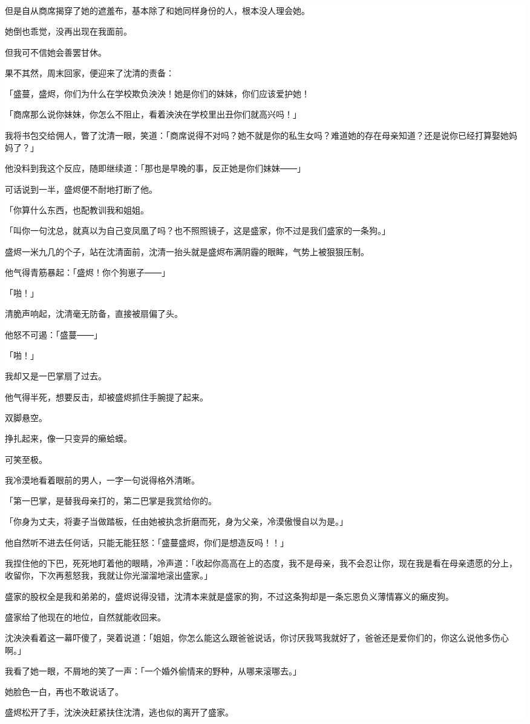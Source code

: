 但是自从商席揭穿了她的遮羞布，基本除了和她同样身份的人，根本没人理会她。

她倒也乖觉，没再出现在我面前。

但我可不信她会善罢甘休。

果不其然，周末回家，便迎来了沈清的责备：

「盛蔓，盛烬，你们为什么在学校欺负泱泱！她是你们的妹妹，你们应该爱护她！

「商席那么说你妹妹，你怎么不阻止，看着泱泱在学校里出丑你们就高兴吗！」

我将书包交给佣人，瞥了沈清一眼，笑道：「商席说得不对吗？她不就是你的私生女吗？难道她的存在母亲知道？还是说你已经打算娶她妈妈了？」

他没料到我这个反应，随即继续道：「那也是早晚的事，反正她是你们妹妹——」

可话说到一半，盛烬便不耐地打断了他。

「你算什么东西，也配教训我和姐姐。

「叫你一句沈总，就真以为自己变凤凰了吗？也不照照镜子，这是盛家，你不过是我们盛家的一条狗。」

盛烬一米九几的个子，站在沈清面前，沈清一抬头就是盛烬布满阴霾的眼眸，气势上被狠狠压制。

他气得青筋暴起：「盛烬！你个狗崽子——」

「啪！」

清脆声响起，沈清毫无防备，直接被扇偏了头。

他怒不可遏：「盛蔓——」

「啪！」

我却又是一巴掌扇了过去。

他气得半死，想要反击，却被盛烬抓住手腕提了起来。

双脚悬空。

挣扎起来，像一只变异的癞蛤蟆。

可笑至极。

我冷漠地看着眼前的男人，一字一句说得格外清晰。

「第一巴掌，是替我母亲打的，第二巴掌是我赏给你的。

「你身为丈夫，将妻子当做踏板，任由她被执念折磨而死，身为父亲，冷漠傲慢自以为是。」

他自然听不进去任何话，只能无能狂怒：「盛蔓盛烬，你们是想造反吗！！」

我捏住他的下巴，死死地盯着他的眼睛，冷声道：「收起你高高在上的态度，我不是母亲，我不会忍让你，现在我是看在母亲遗愿的分上，收留你，下次再惹怒我，我就让你光溜溜地滚出盛家。」

盛家的股权全是我和弟弟的，盛烬说得没错，沈清本来就是盛家的狗，不过这条狗却是一条忘恩负义薄情寡义的癞皮狗。

盛家给了他现在的地位，自然就能收回来。

沈泱泱看着这一幕吓傻了，哭着说道：「姐姐，你怎么能这么跟爸爸说话，你讨厌我骂我就好了，爸爸还是爱你们的，你这么说他多伤心啊。」

我看了她一眼，不屑地的笑了一声：「一个婚外偷情来的野种，从哪来滚哪去。」

她脸色一白，再也不敢说话了。

盛烬松开了手，沈泱泱赶紧扶住沈清，逃也似的离开了盛家。
